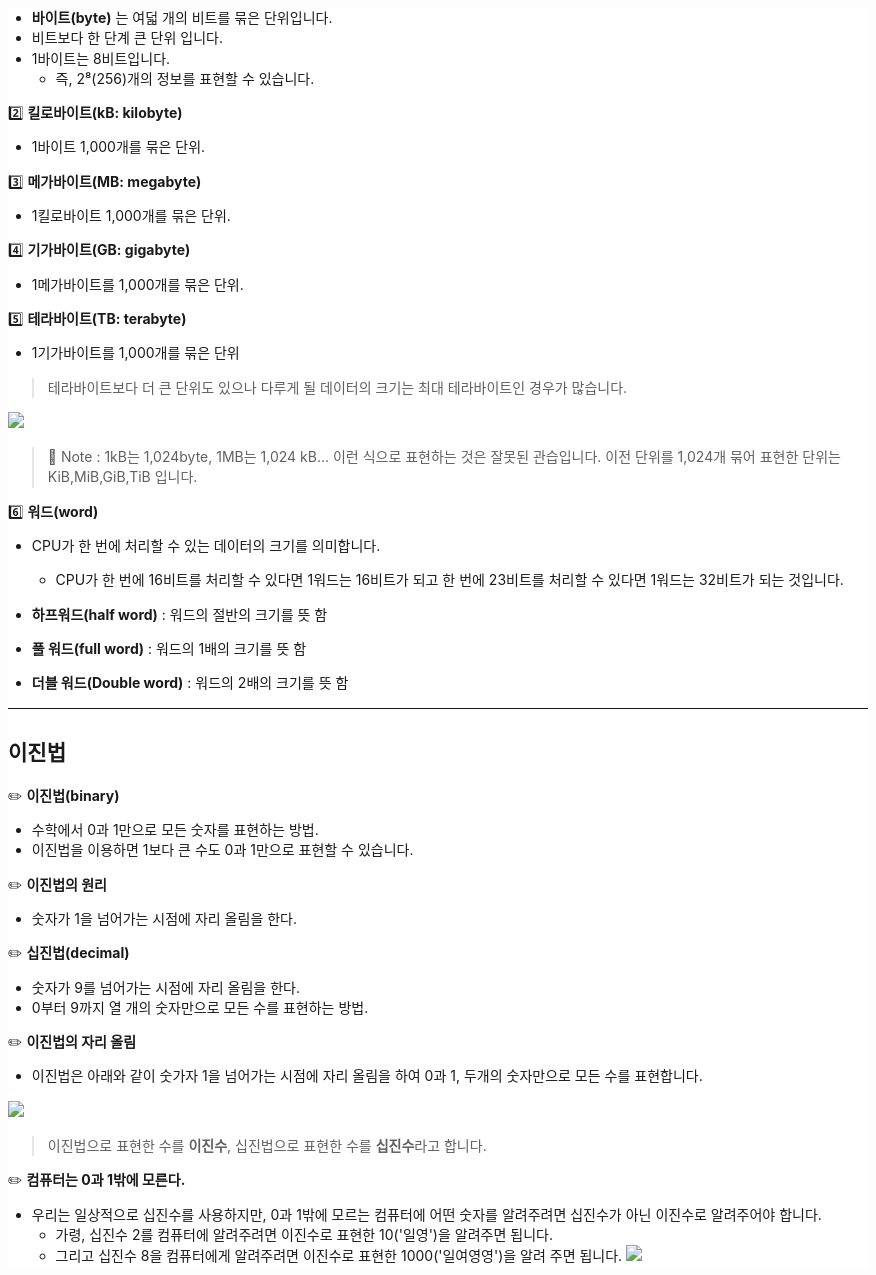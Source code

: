 - **바이트(byte)** 는 여덟 개의 비트를 묶은 단위입니다.
- 비트보다 한 단계 큰 단위 입니다.
- 1바이트는 8비트입니다.
    - 즉, 2⁸(256)개의 정보를 표현할 수 있습니다.

2️⃣ **킬로바이트(kB: kilobyte)**
- 1바이트 1,000개를 묶은 단위.

3️⃣ **메가바이트(MB: megabyte)**
- 1킬로바이트 1,000개를 묶은 단위.

4️⃣ **기가바이트(GB: gigabyte)**
- 1메가바이트를 1,000개를 묶은 단위.

5️⃣ **테라바이트(TB: terabyte)**
- 1기가바이트를 1,000개를 묶은 단위

> 테라바이트보다 더 큰 단위도 있으나 다루게 될 데이터의 크기는 최대 테라바이트인 경우가 많습니다.

![](https://github.com/devKobe24/images/blob/main/%E1%84%89%E1%85%B3%E1%84%8F%E1%85%B3%E1%84%85%E1%85%B5%E1%86%AB%E1%84%89%E1%85%A3%E1%86%BA%202023-05-24%20%E1%84%8B%E1%85%A9%E1%84%8C%E1%85%A5%E1%86%AB%204.10.15.png?raw=true)

> 📓 Note : 1kB는 1,024byte, 1MB는 1,024 kB... 이런 식으로 표현하는 것은 잘못된 관습입니다.
> 이전 단위를 1,024개 묶어 표현한 단위는 KiB,MiB,GiB,TiB 입니다.

6️⃣ **워드(word)**
- CPU가 한 번에 처리할 수 있는 데이터의 크기를 의미합니다.
    - CPU가 한 번에 16비트를 처리할 수 있다면 1워드는 16비트가 되고 한 번에 23비트를 처리할 수 있다면 1워드는 32비트가 되는 것입니다.

- **하프워드(half word)** : 워드의 절반의 크기를 뜻 함
- **풀 워드(full word)** : 워드의 1배의 크기를 뜻 함
- **더블 워드(Double word)** : 워드의 2배의 크기를 뜻 함

---

## 이진법

✏️ **이진법(binary)**
- 수학에서 0과 1만으로 모든 숫자를 표현하는 방법.
- 이진법을 이용하면 1보다 큰 수도 0과 1만으로 표현할 수 있습니다.

✏️ **이진법의 원리**
- 숫자가 1을 넘어가는 시점에 자리 올림을 한다.

✏️ **십진법(decimal)**
- 숫자가 9를 넘어가는 시점에 자리 올림을 한다.
- 0부터 9까지 열 개의 숫자만으로 모든 수를 표현하는 방법.

✏️ **이진법의 자리 올림**
- 이진법은 아래와 같이 숫가자 1을 넘어가는 시점에 자리 올림을 하여 0과 1, 두개의 숫자만으로 모든 수를 표현합니다.

![](https://github.com/devKobe24/images/blob/main/%E1%84%89%E1%85%B3%E1%84%8F%E1%85%B3%E1%84%85%E1%85%B5%E1%86%AB%E1%84%89%E1%85%A3%E1%86%BA%202023-05-24%20%E1%84%8B%E1%85%A9%E1%84%8C%E1%85%A5%E1%86%AB%204.24.33.png?raw=true)

> 이진법으로 표현한 수를 **이진수**, 십진법으로 표현한 수를 **십진수**라고 합니다.

✏️ **컴퓨터는 0과 1밖에 모른다.**
- 우리는 일상적으로 십진수를 사용하지만, 0과 1밖에 모르는 컴퓨터에 어떤 숫자를 알려주려면 십진수가 아닌 이진수로 알려주어야 합니다.
    - 가령, 십진수 2를 컴퓨터에 알려주려면 이진수로 표현한 10('일영')을 알려주면 됩니다.
    - 그리고 십진수 8을 컴퓨터에게 알려주려면 이진수로 표현한 1000('일여영영')을 알려 주면 됩니다.
![](https://github.com/devKobe24/images/blob/main/%E1%84%89%E1%85%B3%E1%84%8F%E1%85%B3%E1%84%85%E1%85%B5%E1%86%AB%E1%84%89%E1%85%A3%E1%86%BA%202023-05-24%20%E1%84%8B%E1%85%A9%E1%84%8C%E1%85%A5%E1%86%AB%204.28.12.png?raw=true)
